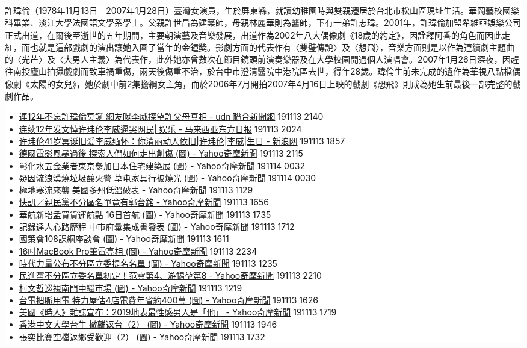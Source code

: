 許瑋倫（1978年11月13日－2007年1月28日）臺灣女演員，生於屏東縣，就讀幼稚園時與雙親遷居於台北市松山區現址生活。華岡藝校國樂科畢業、淡江大學法國語文學系學士。父親許世昌為建築師，母親林麗華則為醫師，下有一弟許志瑋。2001年，許瑋倫加盟希維亞娛樂公司正式出道，在爾後至逝世的五年期間，主要朝演藝及音樂發展，出道作為2002年八大偶像劇《18歲的約定》，因詮釋阿香的角色而因此走紅，而也就是這部戲劇的演出讓她入圍了當年的金鐘獎。影劇方面的代表作有〈雙璧傳說〉及〈想飛〉，音樂方面則是以作為連續劇主題曲的〈光芒〉及〈大男人主義〉為代表作，此外她亦曾數次在節目鏡頭前演奏樂器及在大學校園開過個人演唱會。2007年1月26日深夜，因趕往南投廬山拍攝戲劇而致車禍重傷，兩天後傷重不治，於台中市澄清醫院中港院區去世，得年28歲。瑋倫生前未完成的遺作為華視八點檔偶像劇《太陽的女兒》，她於劇中前2集擔綱女主角，而於2006年7月開拍2007年4月16日上映的戲劇《想飛》則成為她生前最後一部完整的戲劇作品。
- [連12年不忘許瑋倫冥誕 網友曝李威探望許父母真相 - udn 聯合新聞網](https://stars.udn.com/star/story/10091/4163370 "連12年不忘許瑋倫冥誕 網友曝李威探望許父母真相 - udn 聯合新聞網") 191113 2140
- [连续12年发文悼许玮伦李威逼哭网民| 娱乐 - 马来西亚东方日报](https://www.orientaldaily.com.my/news/entertainment/2019/11/13/314517 "连续12年发文悼许玮伦李威逼哭网民| 娱乐 - 马来西亚东方日报") 191113 2024
- [许玮伦41岁冥诞旧爱李威缅怀：你清丽动人依旧|许玮伦|李威|生日 - 新浪网](https://ent.sina.com.cn/s/h/2019-11-13/doc-iihnzhfy9011547.shtml "许玮伦41岁冥诞旧爱李威缅怀：你清丽动人依旧|许玮伦|李威|生日 - 新浪网") 191113 1857
- [德國電影風暴過後 探索人們如何走出創傷 (圖) - Yahoo奇摩新聞](https://tw.news.yahoo.com/%E5%BE%B7%E5%9C%8B%E9%9B%BB%E5%BD%B1%E9%A2%A8%E6%9A%B4%E9%81%8E%E5%BE%8C-%E6%8E%A2%E7%B4%A2%E4%BA%BA%E5%80%91%E5%A6%82%E4%BD%95%E8%B5%B0%E5%87%BA%E5%89%B5%E5%82%B7-%E5%9C%96-131501456.html "德國電影風暴過後 探索人們如何走出創傷 (圖) - Yahoo奇摩新聞") 191113 2115
- [彰化水五金業者東京參加日本住宅建築展 (圖) - Yahoo奇摩新聞](https://tw.news.yahoo.com/%E5%BD%B0%E5%8C%96%E6%B0%B4%E4%BA%94%E9%87%91%E6%A5%AD%E8%80%85%E6%9D%B1%E4%BA%AC%E5%8F%83%E5%8A%A0%E6%97%A5%E6%9C%AC%E4%BD%8F%E5%AE%85%E5%BB%BA%E7%AF%89%E5%B1%95-%E5%9C%96-163203376.html "彰化水五金業者東京參加日本住宅建築展 (圖) - Yahoo奇摩新聞") 191114 0032
- [疑因流浪漢燒垃圾釀火警 草屯家具行被燒光 (圖) - Yahoo奇摩新聞](https://tw.news.yahoo.com/%E7%96%91%E5%9B%A0%E6%B5%81%E6%B5%AA%E6%BC%A2%E7%87%92%E5%9E%83%E5%9C%BE%E9%87%80%E7%81%AB%E8%AD%A6-%E8%8D%89%E5%B1%AF%E5%AE%B6%E5%85%B7%E8%A1%8C%E8%A2%AB%E7%87%92%E5%85%89-%E5%9C%96-163003025.html "疑因流浪漢燒垃圾釀火警 草屯家具行被燒光 (圖) - Yahoo奇摩新聞") 191114 0030
- [極地寒流來襲 美國多州低溫破表 - Yahoo奇摩新聞](https://tw.news.yahoo.com/%E6%A5%B5%E5%9C%B0%E5%AF%92%E6%B5%81%E4%BE%86%E8%A5%B2-%E7%BE%8E%E5%9C%8B%E5%A4%9A%E5%B7%9E%E4%BD%8E%E6%BA%AB%E7%A0%B4%E8%A1%A8-032916946.html "極地寒流來襲 美國多州低溫破表 - Yahoo奇摩新聞") 191113 1129
- [快訊／親民黨不分區名單竟有郭台銘 - Yahoo奇摩新聞](https://tw.news.yahoo.com/%E5%BF%AB%E8%A8%8A-%E8%A6%AA%E6%B0%91%E9%BB%A8%E4%B8%8D%E5%88%86%E5%8D%80%E5%90%8D%E5%96%AE%E7%AB%9F%E6%9C%89%E9%83%AD%E5%8F%B0%E9%8A%98-085625326.html "快訊／親民黨不分區名單竟有郭台銘 - Yahoo奇摩新聞") 191113 1656
- [華航新增孟買貨運航點 16日首航 (圖) - Yahoo奇摩新聞](https://tw.news.yahoo.com/%E8%8F%AF%E8%88%AA%E6%96%B0%E5%A2%9E%E5%AD%9F%E8%B2%B7%E8%B2%A8%E9%81%8B%E8%88%AA%E9%BB%9E-16%E6%97%A5%E9%A6%96%E8%88%AA-%E5%9C%96-093555268.html "華航新增孟買貨運航點 16日首航 (圖) - Yahoo奇摩新聞") 191113 1735
- [記錄達人心路歷程 中市府彙集成書發表 (圖) - Yahoo奇摩新聞](https://tw.news.yahoo.com/%E8%A8%98%E9%8C%84%E9%81%94%E4%BA%BA%E5%BF%83%E8%B7%AF%E6%AD%B7%E7%A8%8B-%E4%B8%AD%E5%B8%82%E5%BA%9C%E5%BD%99%E9%9B%86%E6%88%90%E6%9B%B8%E7%99%BC%E8%A1%A8-%E5%9C%96-091255029.html "記錄達人心路歷程 中市府彙集成書發表 (圖) - Yahoo奇摩新聞") 191113 1712
- [國策會108課綱座談會 (圖) - Yahoo奇摩新聞](https://tw.news.yahoo.com/%E5%9C%8B%E7%AD%96%E6%9C%83108%E8%AA%B2%E7%B6%B1%E5%BA%A7%E8%AB%87%E6%9C%83-%E5%9C%96-081152410.html "國策會108課綱座談會 (圖) - Yahoo奇摩新聞") 191113 1611
- [16吋MacBook Pro筆電亮相 (圖) - Yahoo奇摩新聞](https://tw.news.yahoo.com/16%E5%90%8Bmacbook-pro%E7%AD%86%E9%9B%BB%E4%BA%AE%E7%9B%B8-%E5%9C%96-143402475.html "16吋MacBook Pro筆電亮相 (圖) - Yahoo奇摩新聞") 191113 2234
- [時代力量公布不分區立委提名名單 (圖) - Yahoo奇摩新聞](https://tw.news.yahoo.com/%E6%99%82%E4%BB%A3%E5%8A%9B%E9%87%8F%E5%85%AC%E5%B8%83%E4%B8%8D%E5%88%86%E5%8D%80%E7%AB%8B%E5%A7%94%E6%8F%90%E5%90%8D%E5%90%8D%E5%96%AE-%E5%9C%96-043545462.html "時代力量公布不分區立委提名名單 (圖) - Yahoo奇摩新聞") 191113 1235
- [民進黨不分區立委名單初定！范雲第4、游錫堃第8 - Yahoo奇摩新聞](https://tw.news.yahoo.com/%E6%B0%91%E9%80%B2%E9%BB%A8%E4%B8%8D%E5%88%86%E5%8D%80%E7%AB%8B%E5%A7%94%E5%90%8D%E5%96%AE%E5%88%9D%E5%AE%9A-%E8%8C%83%E9%9B%B2%E7%AC%AC4-%E6%B8%B8%E9%8C%AB%E5%A0%83%E7%AC%AC8-141040227.html "民進黨不分區立委名單初定！范雲第4、游錫堃第8 - Yahoo奇摩新聞") 191113 2210
- [柯文哲巡視南門中繼市場 (圖) - Yahoo奇摩新聞](https://tw.news.yahoo.com/%E6%9F%AF%E6%96%87%E5%93%B2%E5%B7%A1%E8%A6%96%E5%8D%97%E9%96%80%E4%B8%AD%E7%B9%BC%E5%B8%82%E5%A0%B4-%E5%9C%96-041945945.html "柯文哲巡視南門中繼市場 (圖) - Yahoo奇摩新聞") 191113 1219
- [台電把脈用電 特力屋估4店電費年省約400萬 (圖) - Yahoo奇摩新聞](https://tw.news.yahoo.com/%E5%8F%B0%E9%9B%BB%E6%8A%8A%E8%84%88%E7%94%A8%E9%9B%BB-%E7%89%B9%E5%8A%9B%E5%B1%8B%E4%BC%B04%E5%BA%97%E9%9B%BB%E8%B2%BB%E5%B9%B4%E7%9C%81%E7%B4%84400%E8%90%AC-%E5%9C%96-082653477.html "台電把脈用電 特力屋估4店電費年省約400萬 (圖) - Yahoo奇摩新聞") 191113 1626
- [美國《時人》雜誌宣布：2019地表最性感男人是「他」 - Yahoo奇摩新聞](https://tw.news.yahoo.com/%E7%BE%8E%E5%9C%8B-%E6%99%82%E4%BA%BA-%E9%9B%9C%E8%AA%8C%E5%AE%A3%E5%B8%83-2019%E5%9C%B0%E8%A1%A8%E6%9C%80%E6%80%A7%E6%84%9F%E7%94%B7%E4%BA%BA%E6%98%AF-%E4%BB%96-072006130.html "美國《時人》雜誌宣布：2019地表最性感男人是「他」 - Yahoo奇摩新聞") 191113 1719
- [香港中文大學台生 撤離返台（2） (圖) - Yahoo奇摩新聞](https://tw.news.yahoo.com/%E9%A6%99%E6%B8%AF%E4%B8%AD%E6%96%87%E5%A4%A7%E5%AD%B8%E5%8F%B0%E7%94%9F-%E6%92%A4%E9%9B%A2%E8%BF%94%E5%8F%B0-2-%E5%9C%96-114659784.html "香港中文大學台生 撤離返台（2） (圖) - Yahoo奇摩新聞") 191113 1946
- [張奕比賽空檔返鄉受歡迎（2） (圖) - Yahoo奇摩新聞](https://tw.news.yahoo.com/%E5%BC%B5%E5%A5%95%E6%AF%94%E8%B3%BD%E7%A9%BA%E6%AA%94%E8%BF%94%E9%84%89%E5%8F%97%E6%AD%A1%E8%BF%8E-2-%E5%9C%96-093255306.html "張奕比賽空檔返鄉受歡迎（2） (圖) - Yahoo奇摩新聞") 191113 1732